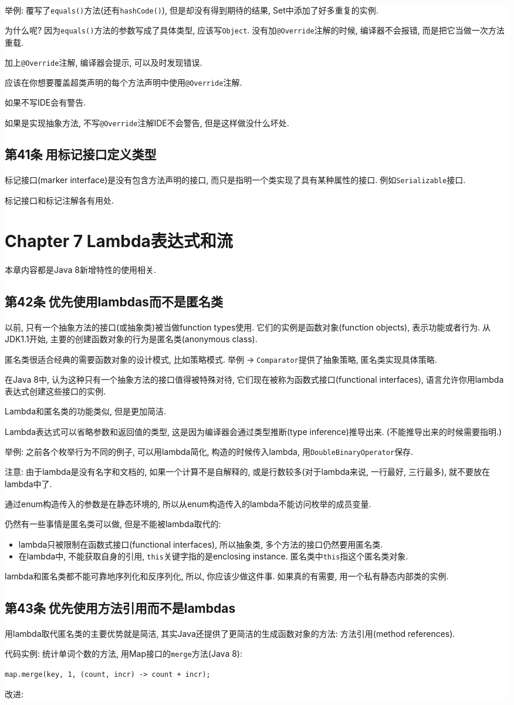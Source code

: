 举例: 覆写了`equals()`方法(还有`hashCode()`), 但是却没有得到期待的结果, Set中添加了好多重复的实例.

为什么呢? 因为`equals()`方法的参数写成了具体类型, 应该写`Object`. 没有加`@Override`注解的时候, 编译器不会报错, 而是把它当做一次方法重载.

加上`@Override`注解, 编译器会提示, 可以及时发现错误.

应该在你想要覆盖超类声明的每个方法声明中使用`@Override`注解.

如果不写IDE会有警告.

如果是实现抽象方法, 不写`@Override`注解IDE不会警告, 但是这样做没什么坏处.

## 第41条 用标记接口定义类型

标记接口(marker interface)是没有包含方法声明的接口, 而只是指明一个类实现了具有某种属性的接口. 例如`Serializable`接口.

标记接口和标记注解各有用处.

# Chapter 7 Lambda表达式和流

本章内容都是Java 8新增特性的使用相关.

## 第42条 优先使用lambdas而不是匿名类

以前, 只有一个抽象方法的接口(或抽象类)被当做function types使用. 它们的实例是函数对象(function objects), 表示功能或者行为.
从JDK1.1开始, 主要的创建函数对象的行为是匿名类(anonymous class).

匿名类很适合经典的需要函数对象的设计模式, 比如策略模式. 举例 -> `Comparator`提供了抽象策略, 匿名类实现具体策略.

在Java 8中, 认为这种只有一个抽象方法的接口值得被特殊对待, 它们现在被称为函数式接口(functional interfaces), 语言允许你用lambda表达式创建这些接口的实例.

Lambda和匿名类的功能类似, 但是更加简洁.

Lambda表达式可以省略参数和返回值的类型, 这是因为编译器会通过类型推断(type inference)推导出来. (不能推导出来的时候需要指明.)

举例: 之前各个枚举行为不同的例子, 可以用lambda简化, 构造的时候传入lambda, 用`DoubleBinaryOperator`保存.

注意: 由于lambda是没有名字和文档的, 如果一个计算不是自解释的, 或是行数较多(对于lambda来说, 一行最好, 三行最多), 就不要放在lambda中了.

通过enum构造传入的参数是在静态环境的, 所以从enum构造传入的lambda不能访问枚举的成员变量.

仍然有一些事情是匿名类可以做, 但是不能被lambda取代的: 

* lambda只被限制在函数式接口(functional interfaces), 所以抽象类, 多个方法的接口仍然要用匿名类.
* 在lambda中, 不能获取自身的引用, `this`关键字指的是enclosing instance. 匿名类中`this`指这个匿名类对象.

lambda和匿名类都不能可靠地序列化和反序列化, 所以, 你应该少做这件事. 如果真的有需要, 用一个私有静态内部类的实例.

## 第43条 优先使用方法引用而不是lambdas

用lambda取代匿名类的主要优势就是简洁, 其实Java还提供了更简洁的生成函数对象的方法: 方法引用(method references).

代码实例: 统计单词个数的方法, 用Map接口的`merge`方法(Java 8):

```
map.merge(key, 1, (count, incr) -> count + incr);
```

改进:
